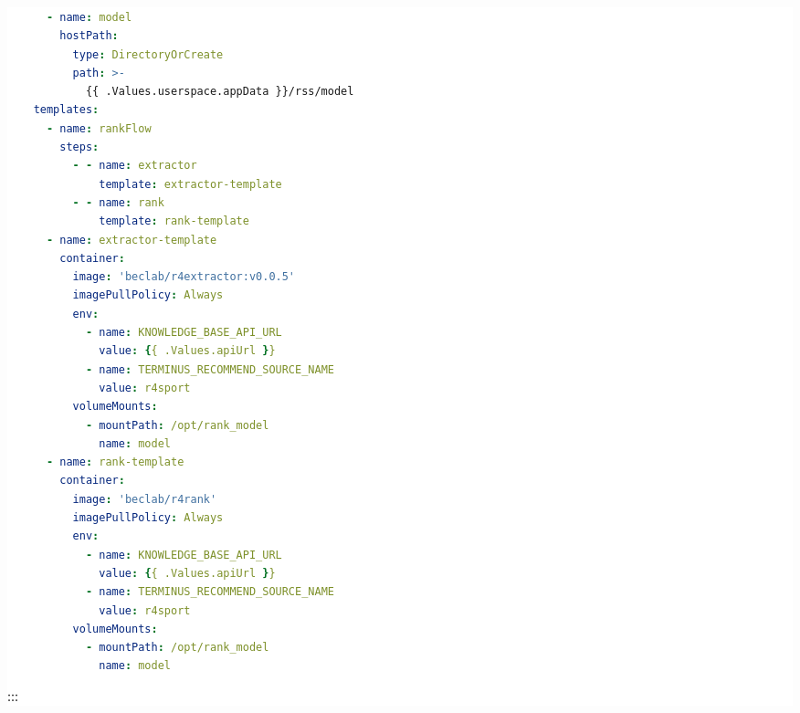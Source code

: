 ```Yaml
      - name: model
        hostPath:
          type: DirectoryOrCreate
          path: >-
            {{ .Values.userspace.appData }}/rss/model
    templates:
      - name: rankFlow
        steps:
          - - name: extractor
              template: extractor-template
          - - name: rank
              template: rank-template
      - name: extractor-template
        container:
          image: 'beclab/r4extractor:v0.0.5'
          imagePullPolicy: Always
          env:
            - name: KNOWLEDGE_BASE_API_URL
              value: {{ .Values.apiUrl }}
            - name: TERMINUS_RECOMMEND_SOURCE_NAME
              value: r4sport
          volumeMounts:
            - mountPath: /opt/rank_model
              name: model
      - name: rank-template
        container:
          image: 'beclab/r4rank'
          imagePullPolicy: Always
          env:
            - name: KNOWLEDGE_BASE_API_URL
              value: {{ .Values.apiUrl }}
            - name: TERMINUS_RECOMMEND_SOURCE_NAME
              value: r4sport
          volumeMounts:
            - mountPath: /opt/rank_model
              name: model

```
:::
